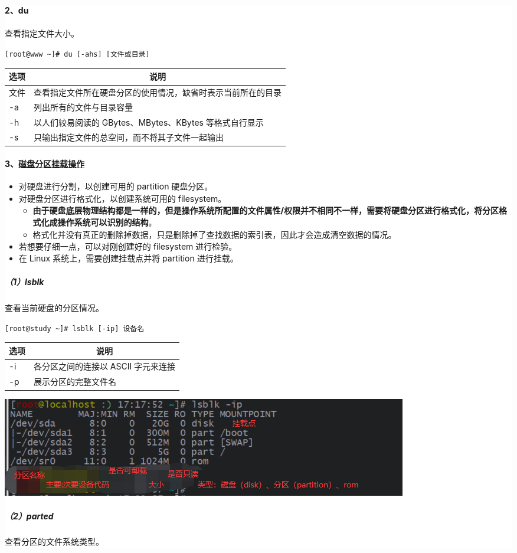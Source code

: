 #### 2、du

查看指定文件大小。

```shell
[root@www ~]# du [-ahs] [文件或目录]
```

| 选项 | 说明                                                         |
| ---- | ------------------------------------------------------------ |
| 文件 | 查看指定文件所在硬盘分区的使用情况，缺省时表示当前所在的目录 |
| -a   | 列出所有的文件与目录容量                                     |
| -h   | 以人们较易阅读的 GBytes、MBytes、KBytes 等格式自行显示       |
| -s   | 只输出指定文件的总空间，而不将其子文件一起输出               |

#### 3、[磁盘分区挂载操作](https://linux.vbird.org/linux_basic/centos7/0230filesystem.php#disk)

- 对硬盘进行分割，以创建可用的 partition 硬盘分区。
- 对硬盘分区进行格式化，以创建系统可用的 filesystem。
  - **由于硬盘底层物理结构都是一样的，但是操作系统所配置的文件属性/权限并不相同不一样，需要将硬盘分区进行格式化，将分区格式化成操作系统可以识别的结构**。
  - 格式化并没有真正的删除掉数据，只是删除掉了查找数据的索引表，因此才会造成清空数据的情况。
- 若想要仔细一点，可以对刚创建好的 filesystem 进行检验。
- 在 Linux 系统上，需要创建挂载点并将 partition 进行挂载。

##### （1）lsblk

查看当前硬盘的分区情况。

```shell
[root@study ~]# lsblk [-ip] 设备名
```

| 选项 | 说明                                |
| ---- | ----------------------------------- |
| -i   | 各分区之间的连接以 ASCII 字元来连接 |
| -p   | 展示分区的完整文件名                |

![lsblk命令输出](./lsblk命令输出.png)

##### （2）parted

查看分区的文件系统类型。
